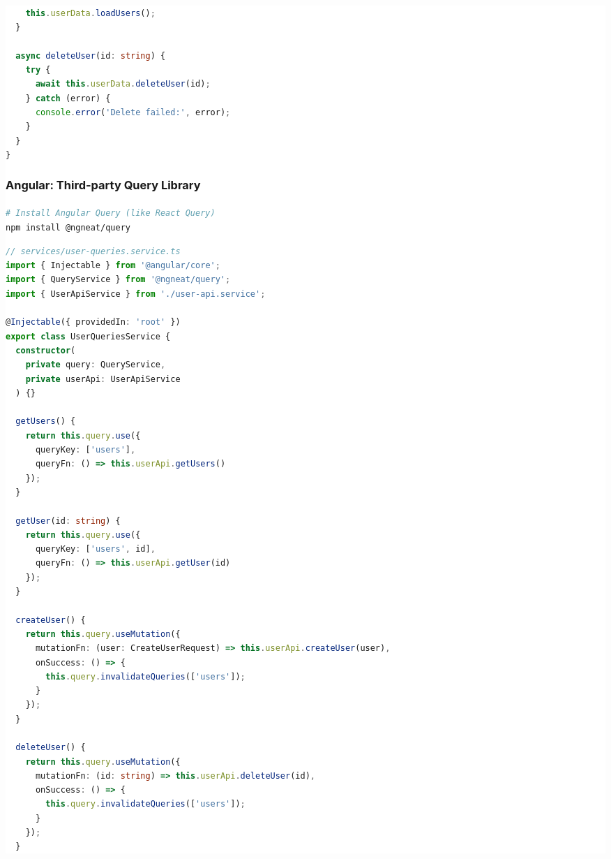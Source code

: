 ```typescript
    this.userData.loadUsers();
  }
  
  async deleteUser(id: string) {
    try {
      await this.userData.deleteUser(id);
    } catch (error) {
      console.error('Delete failed:', error);
    }
  }
}
```

### Angular: Third-party Query Library

```bash
# Install Angular Query (like React Query)
npm install @ngneat/query
```

```typescript
// services/user-queries.service.ts
import { Injectable } from '@angular/core';
import { QueryService } from '@ngneat/query';
import { UserApiService } from './user-api.service';

@Injectable({ providedIn: 'root' })
export class UserQueriesService {
  constructor(
    private query: QueryService,
    private userApi: UserApiService
  ) {}
  
  getUsers() {
    return this.query.use({
      queryKey: ['users'],
      queryFn: () => this.userApi.getUsers()
    });
  }
  
  getUser(id: string) {
    return this.query.use({
      queryKey: ['users', id],
      queryFn: () => this.userApi.getUser(id)
    });
  }
  
  createUser() {
    return this.query.useMutation({
      mutationFn: (user: CreateUserRequest) => this.userApi.createUser(user),
      onSuccess: () => {
        this.query.invalidateQueries(['users']);
      }
    });
  }
  
  deleteUser() {
    return this.query.useMutation({
      mutationFn: (id: string) => this.userApi.deleteUser(id),
      onSuccess: () => {
        this.query.invalidateQueries(['users']);
      }
    });
  }
```